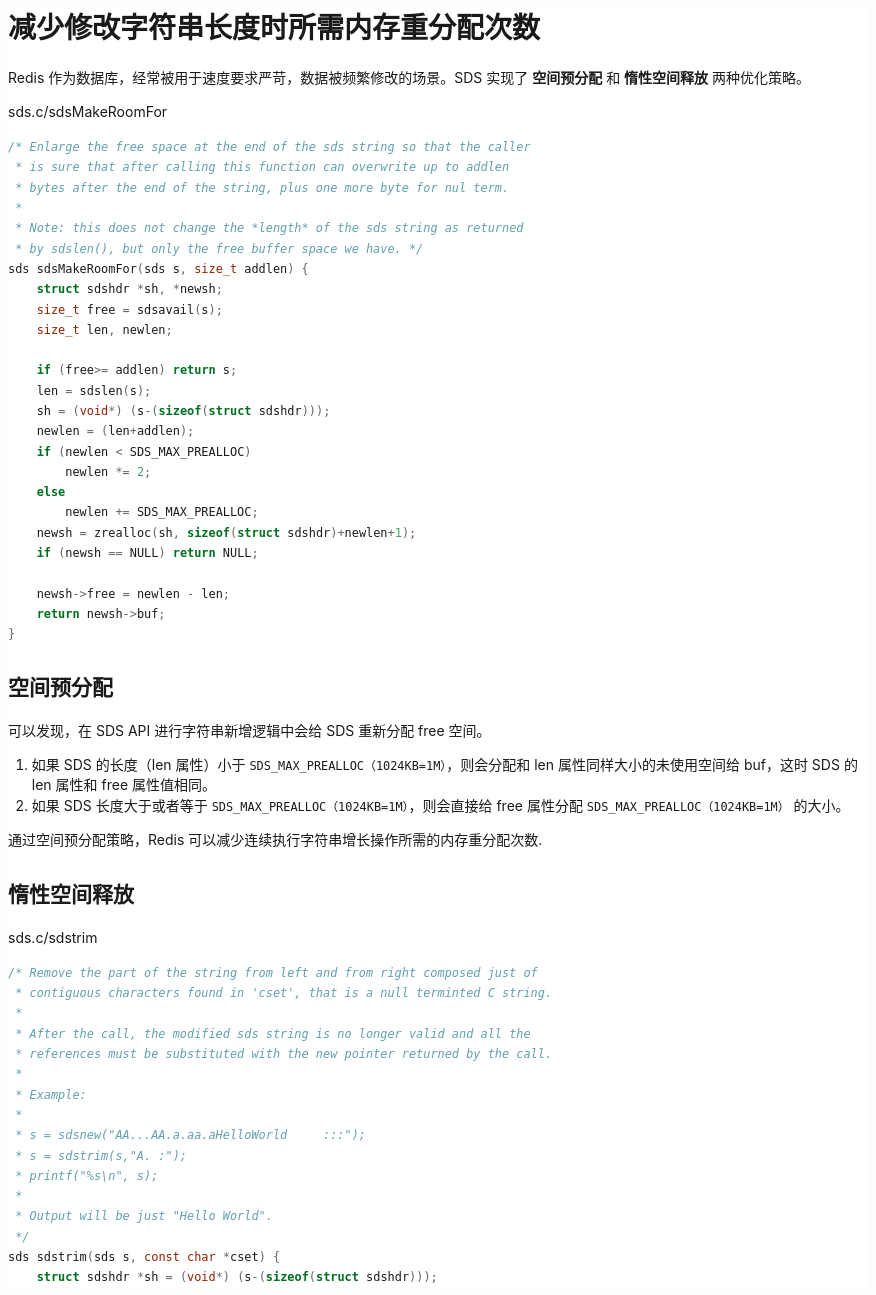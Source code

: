 # 减少修改字符串长度时所需内存重分配次数

Redis 作为数据库，经常被用于速度要求严苛，数据被频繁修改的场景。SDS 实现了 **空间预分配** 和 **惰性空间释放** 两种优化策略。

sds.c/sdsMakeRoomFor

```c
/* Enlarge the free space at the end of the sds string so that the caller
 * is sure that after calling this function can overwrite up to addlen
 * bytes after the end of the string, plus one more byte for nul term.
 *
 * Note: this does not change the *length* of the sds string as returned
 * by sdslen(), but only the free buffer space we have. */
sds sdsMakeRoomFor(sds s, size_t addlen) {
    struct sdshdr *sh, *newsh;
    size_t free = sdsavail(s);
    size_t len, newlen;

    if (free>= addlen) return s;
    len = sdslen(s);
    sh = (void*) (s-(sizeof(struct sdshdr)));
    newlen = (len+addlen);
    if (newlen < SDS_MAX_PREALLOC)
        newlen *= 2;
    else
        newlen += SDS_MAX_PREALLOC;
    newsh = zrealloc(sh, sizeof(struct sdshdr)+newlen+1);
    if (newsh == NULL) return NULL;

    newsh->free = newlen - len;
    return newsh->buf;
}
```

## 空间预分配

可以发现，在 SDS API 进行字符串新增逻辑中会给 SDS 重新分配 free 空间。

1. 如果 SDS 的长度（len 属性）小于 `SDS_MAX_PREALLOC（1024KB=1M）`，则会分配和 len 属性同样大小的未使用空间给 buf，这时 SDS 的 len 属性和 free 属性值相同。
2. 如果 SDS 长度大于或者等于 `SDS_MAX_PREALLOC（1024KB=1M）`，则会直接给 free 属性分配 `SDS_MAX_PREALLOC（1024KB=1M）` 的大小。

通过空间预分配策略，Redis 可以减少连续执行字符串增长操作所需的内存重分配次数.

## 惰性空间释放

sds.c/sdstrim

```c
/* Remove the part of the string from left and from right composed just of
 * contiguous characters found in 'cset', that is a null terminted C string.
 *
 * After the call, the modified sds string is no longer valid and all the
 * references must be substituted with the new pointer returned by the call.
 *
 * Example:
 *
 * s = sdsnew("AA...AA.a.aa.aHelloWorld     :::");
 * s = sdstrim(s,"A. :");
 * printf("%s\n", s);
 *
 * Output will be just "Hello World".
 */
sds sdstrim(sds s, const char *cset) {
    struct sdshdr *sh = (void*) (s-(sizeof(struct sdshdr)));
```